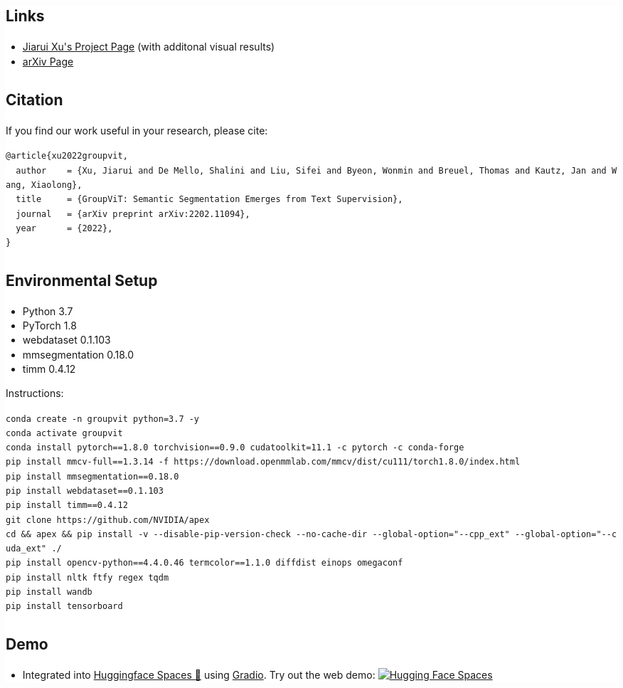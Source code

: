 ## Links
* [Jiarui Xu's Project Page](https://jerryxu.net/GroupViT/) (with additonal visual results)
* [arXiv Page](https://arxiv.org/abs/2202.11094)


</div>

## Citation

If you find our work useful in your research, please cite:

```latex
@article{xu2022groupvit,
  author    = {Xu, Jiarui and De Mello, Shalini and Liu, Sifei and Byeon, Wonmin and Breuel, Thomas and Kautz, Jan and Wang, Xiaolong},
  title     = {GroupViT: Semantic Segmentation Emerges from Text Supervision},
  journal   = {arXiv preprint arXiv:2202.11094},
  year      = {2022},
}
```

## Environmental Setup

* Python 3.7
* PyTorch 1.8
* webdataset 0.1.103
* mmsegmentation 0.18.0
* timm 0.4.12

Instructions:

```shell
conda create -n groupvit python=3.7 -y
conda activate groupvit
conda install pytorch==1.8.0 torchvision==0.9.0 cudatoolkit=11.1 -c pytorch -c conda-forge
pip install mmcv-full==1.3.14 -f https://download.openmmlab.com/mmcv/dist/cu111/torch1.8.0/index.html
pip install mmsegmentation==0.18.0
pip install webdataset==0.1.103
pip install timm==0.4.12
git clone https://github.com/NVIDIA/apex
cd && apex && pip install -v --disable-pip-version-check --no-cache-dir --global-option="--cpp_ext" --global-option="--cuda_ext" ./
pip install opencv-python==4.4.0.46 termcolor==1.1.0 diffdist einops omegaconf
pip install nltk ftfy regex tqdm
pip install wandb
pip install tensorboard
```

## Demo

* Integrated into [Huggingface Spaces 🤗](https://huggingface.co/spaces) using [Gradio](https://github.com/gradio-app/gradio). Try out the web demo: [![Hugging Face Spaces](https://img.shields.io/badge/%F0%9F%A4%97%20Hugging%20Face-Spaces-blue)](https://huggingface.co/spaces/xvjiarui/GroupViT)
